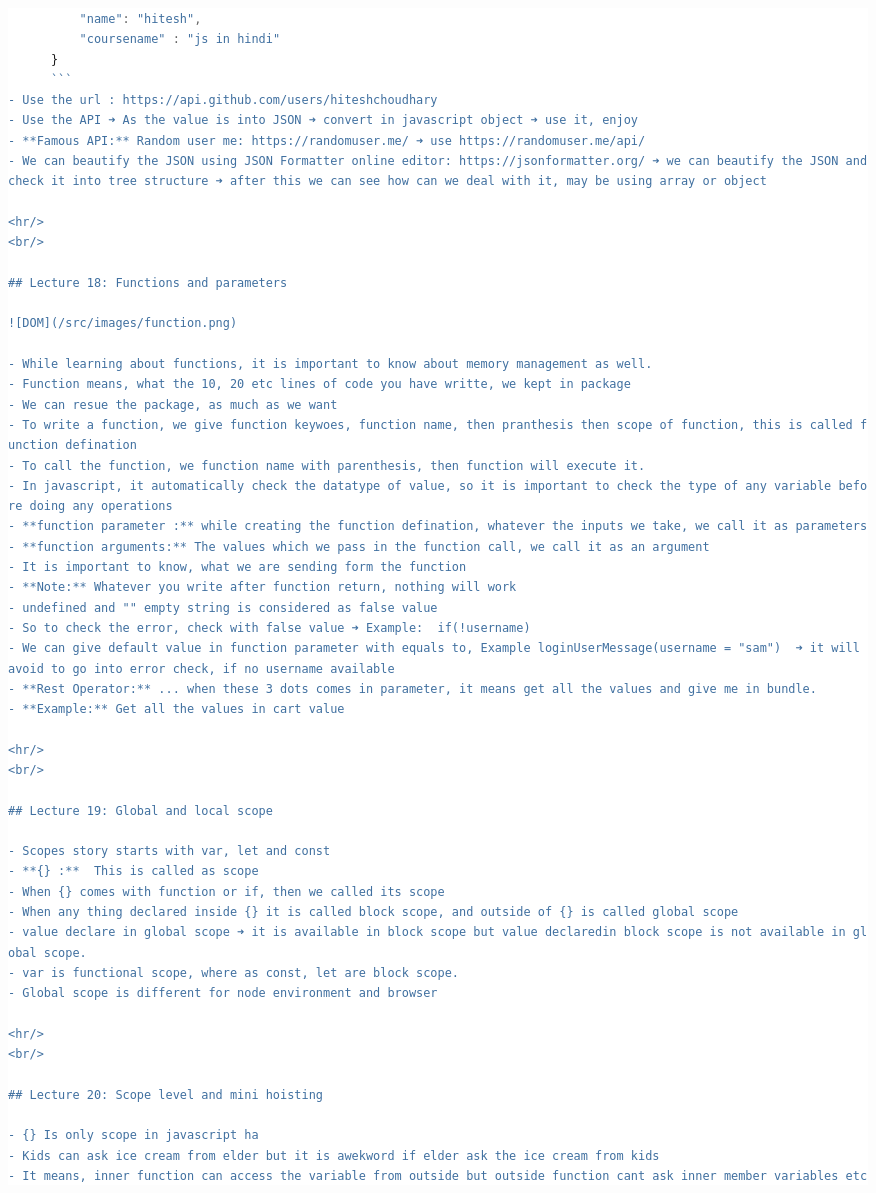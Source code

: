   ```javascript
            "name": "hitesh",
            "coursename" : "js in hindi"
        }
        ```
- Use the url : https://api.github.com/users/hiteshchoudhary
- Use the API ➜ As the value is into JSON ➜ convert in javascript object ➜ use it, enjoy
- **Famous API:** Random user me: https://randomuser.me/ ➜ use https://randomuser.me/api/
- We can beautify the JSON using JSON Formatter online editor: https://jsonformatter.org/ ➜ we can beautify the JSON and check it into tree structure ➜ after this we can see how can we deal with it, may be using array or object

<hr/>
<br/>

## Lecture 18: Functions and parameters

![DOM](/src/images/function.png)

- While learning about functions, it is important to know about memory management as well.
- Function means, what the 10, 20 etc lines of code you have writte, we kept in package
- We can resue the package, as much as we want
- To write a function, we give function keywoes, function name, then pranthesis then scope of function, this is called function defination
- To call the function, we function name with parenthesis, then function will execute it.
- In javascript, it automatically check the datatype of value, so it is important to check the type of any variable before doing any operations
- **function parameter :** while creating the function defination, whatever the inputs we take, we call it as parameters
- **function arguments:** The values which we pass in the function call, we call it as an argument
- It is important to know, what we are sending form the function
- **Note:** Whatever you write after function return, nothing will work
- undefined and "" empty string is considered as false value
- So to check the error, check with false value ➜ Example:  if(!username)
- We can give default value in function parameter with equals to, Example loginUserMessage(username = "sam")  ➜ it will avoid to go into error check, if no username available
- **Rest Operator:** ... when these 3 dots comes in parameter, it means get all the values and give me in bundle.
- **Example:** Get all the values in cart value

<hr/>
<br/>

## Lecture 19: Global and local scope

- Scopes story starts with var, let and const
- **{} :**  This is called as scope
- When {} comes with function or if, then we called its scope
- When any thing declared inside {} it is called block scope, and outside of {} is called global scope
- value declare in global scope ➜ it is available in block scope but value declaredin block scope is not available in global scope.
- var is functional scope, where as const, let are block scope.
- Global scope is different for node environment and browser

<hr/>
<br/>

## Lecture 20: Scope level and mini hoisting

- {} Is only scope in javascript ha
- Kids can ask ice cream from elder but it is awekword if elder ask the ice cream from kids
- It means, inner function can access the variable from outside but outside function cant ask inner member variables etc
  ```